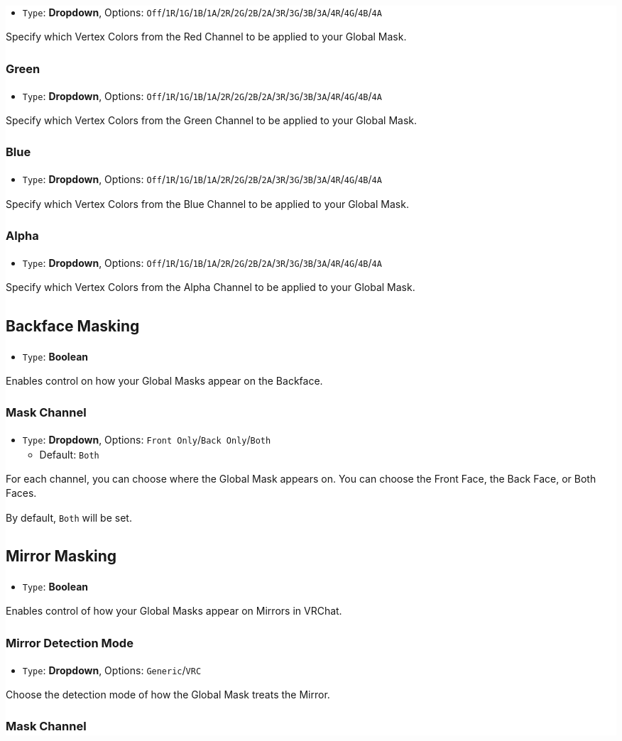 - `Type`: **Dropdown**, Options: `Off`/`1R`/`1G`/`1B`/`1A`/`2R`/`2G`/`2B`/`2A`/`3R`/`3G`/`3B`/`3A`/`4R`/`4G`/`4B`/`4A`

Specify which Vertex Colors from the Red Channel to be applied to your Global Mask.

### Green

- `Type`: **Dropdown**, Options: `Off`/`1R`/`1G`/`1B`/`1A`/`2R`/`2G`/`2B`/`2A`/`3R`/`3G`/`3B`/`3A`/`4R`/`4G`/`4B`/`4A`

Specify which Vertex Colors from the Green Channel to be applied to your Global Mask.

### Blue

- `Type`: **Dropdown**, Options: `Off`/`1R`/`1G`/`1B`/`1A`/`2R`/`2G`/`2B`/`2A`/`3R`/`3G`/`3B`/`3A`/`4R`/`4G`/`4B`/`4A`

Specify which Vertex Colors from the Blue Channel to be applied to your Global Mask.

### Alpha

- `Type`: **Dropdown**, Options: `Off`/`1R`/`1G`/`1B`/`1A`/`2R`/`2G`/`2B`/`2A`/`3R`/`3G`/`3B`/`3A`/`4R`/`4G`/`4B`/`4A`

Specify which Vertex Colors from the Alpha Channel to be applied to your Global Mask.

## Backface Masking

- `Type`: **Boolean**

Enables control on how your Global Masks appear on the Backface.

### Mask Channel

- `Type`: **Dropdown**, Options: `Front Only`/`Back Only`/`Both`
    - Default: `Both`

For each channel, you can choose where the Global Mask appears on. You can choose the Front Face, the Back Face, or Both Faces.

By default, `Both` will be set.

## Mirror Masking

- `Type`: **Boolean**

Enables control of how your Global Masks appear on Mirrors in VRChat.

### Mirror Detection Mode

- `Type`: **Dropdown**, Options: `Generic`/`VRC`

Choose the detection mode of how the Global Mask treats the Mirror.

### Mask Channel
